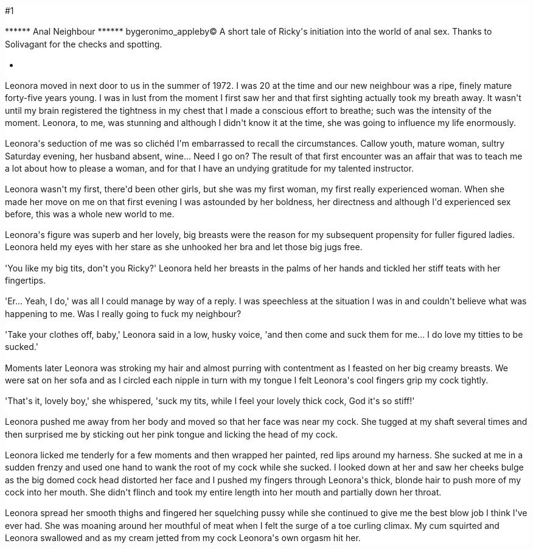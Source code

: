 #1 

 

 ****** Anal Neighbour ****** bygeronimo_appleby© A short tale of Ricky's initiation into the world of anal sex. Thanks to Solivagant for the checks and spotting. 

 * 

 Leonora moved in next door to us in the summer of 1972. I was 20 at the time and our new neighbour was a ripe, finely mature forty-five years young. I was in lust from the moment I first saw her and that first sighting actually took my breath away. It wasn't until my brain registered the tightness in my chest that I made a conscious effort to breathe; such was the intensity of the moment. Leonora, to me, was stunning and although I didn't know it at the time, she was going to influence my life enormously. 

 Leonora's seduction of me was so clichéd I'm embarrassed to recall the circumstances. Callow youth, mature woman, sultry Saturday evening, her husband absent, wine... Need I go on? The result of that first encounter was an affair that was to teach me a lot about how to please a woman, and for that I have an undying gratitude for my talented instructor. 

 Leonora wasn't my first, there'd been other girls, but she was my first woman, my first really experienced woman. When she made her move on me on that first evening I was astounded by her boldness, her directness and although I'd experienced sex before, this was a whole new world to me. 

 Leonora's figure was superb and her lovely, big breasts were the reason for my subsequent propensity for fuller figured ladies. Leonora held my eyes with her stare as she unhooked her bra and let those big jugs free. 

 'You like my big tits, don't you Ricky?' Leonora held her breasts in the palms of her hands and tickled her stiff teats with her fingertips. 

 'Er... Yeah, I do,' was all I could manage by way of a reply. I was speechless at the situation I was in and couldn't believe what was happening to me. Was I really going to fuck my neighbour? 

 'Take your clothes off, baby,' Leonora said in a low, husky voice, 'and then come and suck them for me... I do love my titties to be sucked.' 

 Moments later Leonora was stroking my hair and almost purring with contentment as I feasted on her big creamy breasts. We were sat on her sofa and as I circled each nipple in turn with my tongue I felt Leonora's cool fingers grip my cock tightly. 

 'That's it, lovely boy,' she whispered, 'suck my tits, while I feel your lovely thick cock, God it's so stiff!' 

 Leonora pushed me away from her body and moved so that her face was near my cock. She tugged at my shaft several times and then surprised me by sticking out her pink tongue and licking the head of my cock. 

 Leonora licked me tenderly for a few moments and then wrapped her painted, red lips around my harness. She sucked at me in a sudden frenzy and used one hand to wank the root of my cock while she sucked. I looked down at her and saw her cheeks bulge as the big domed cock head distorted her face and I pushed my fingers through Leonora's thick, blonde hair to push more of my cock into her mouth. She didn't flinch and took my entire length into her mouth and partially down her throat. 

 Leonora spread her smooth thighs and fingered her squelching pussy while she continued to give me the best blow job I think I've ever had. She was moaning around her mouthful of meat when I felt the surge of a toe curling climax. My cum squirted and Leonora swallowed and as my cream jetted from my cock Leonora's own orgasm hit her. 
